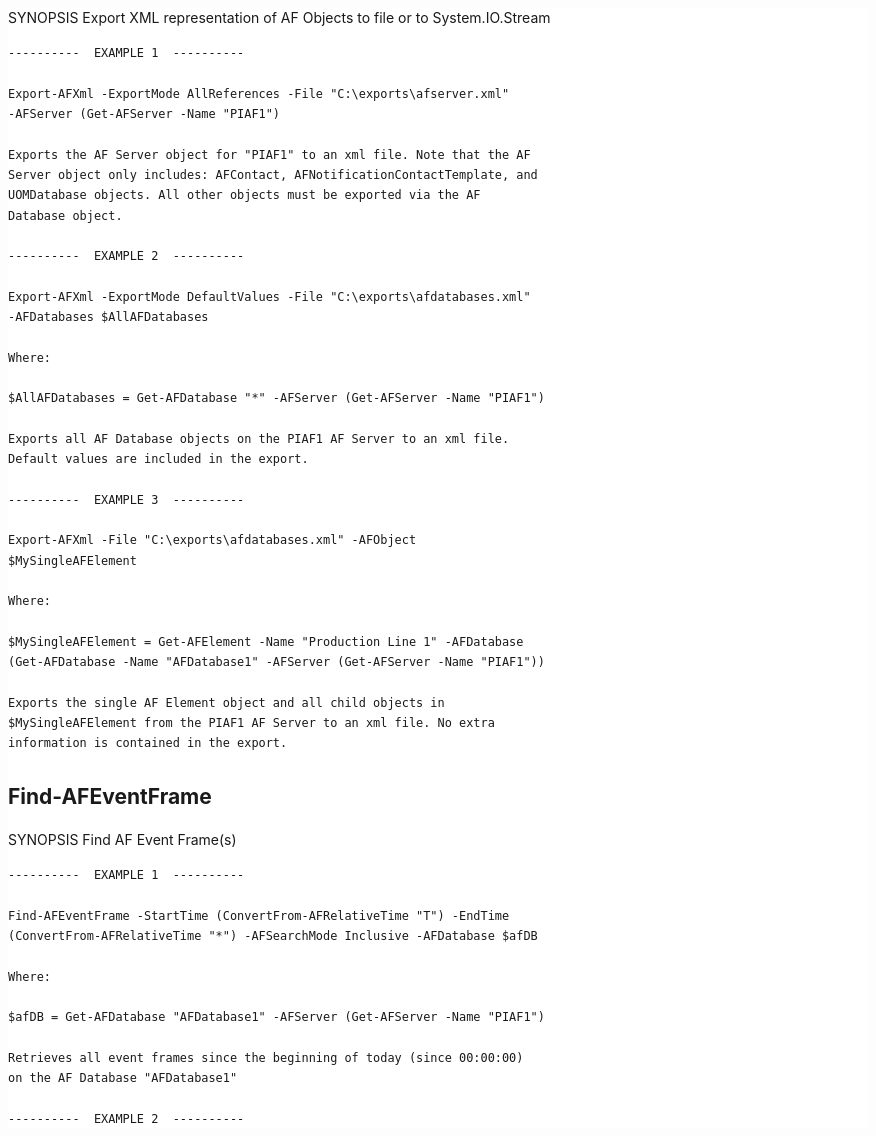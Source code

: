 SYNOPSIS
    Export XML representation of AF Objects to file or to System.IO.Stream
    
    

    ----------  EXAMPLE 1  ----------
    
    Export-AFXml -ExportMode AllReferences -File "C:\exports\afserver.xml" 
    -AFServer (Get-AFServer -Name "PIAF1")
    
    Exports the AF Server object for "PIAF1" to an xml file. Note that the AF 
    Server object only includes: AFContact, AFNotificationContactTemplate, and 
    UOMDatabase objects. All other objects must be exported via the AF 
    Database object.
    
    ----------  EXAMPLE 2  ----------
    
    Export-AFXml -ExportMode DefaultValues -File "C:\exports\afdatabases.xml" 
    -AFDatabases $AllAFDatabases
    
    Where:
    
    $AllAFDatabases = Get-AFDatabase "*" -AFServer (Get-AFServer -Name "PIAF1")
    
    Exports all AF Database objects on the PIAF1 AF Server to an xml file. 
    Default values are included in the export.
    
    ----------  EXAMPLE 3  ----------
    
    Export-AFXml -File "C:\exports\afdatabases.xml" -AFObject 
    $MySingleAFElement
    
    Where:
    
    $MySingleAFElement = Get-AFElement -Name "Production Line 1" -AFDatabase 
    (Get-AFDatabase -Name "AFDatabase1" -AFServer (Get-AFServer -Name "PIAF1"))
    
    Exports the single AF Element object and all child objects in 
    $MySingleAFElement from the PIAF1 AF Server to an xml file. No extra 
    information is contained in the export.


##    Find-AFEventFrame

SYNOPSIS
    Find AF Event Frame(s)
    
    

    ----------  EXAMPLE 1  ----------
    
    Find-AFEventFrame -StartTime (ConvertFrom-AFRelativeTime "T") -EndTime 
    (ConvertFrom-AFRelativeTime "*") -AFSearchMode Inclusive -AFDatabase $afDB
    
    Where:
    
    $afDB = Get-AFDatabase "AFDatabase1" -AFServer (Get-AFServer -Name "PIAF1")
    
    Retrieves all event frames since the beginning of today (since 00:00:00) 
    on the AF Database "AFDatabase1"
    
    ----------  EXAMPLE 2  ----------
    